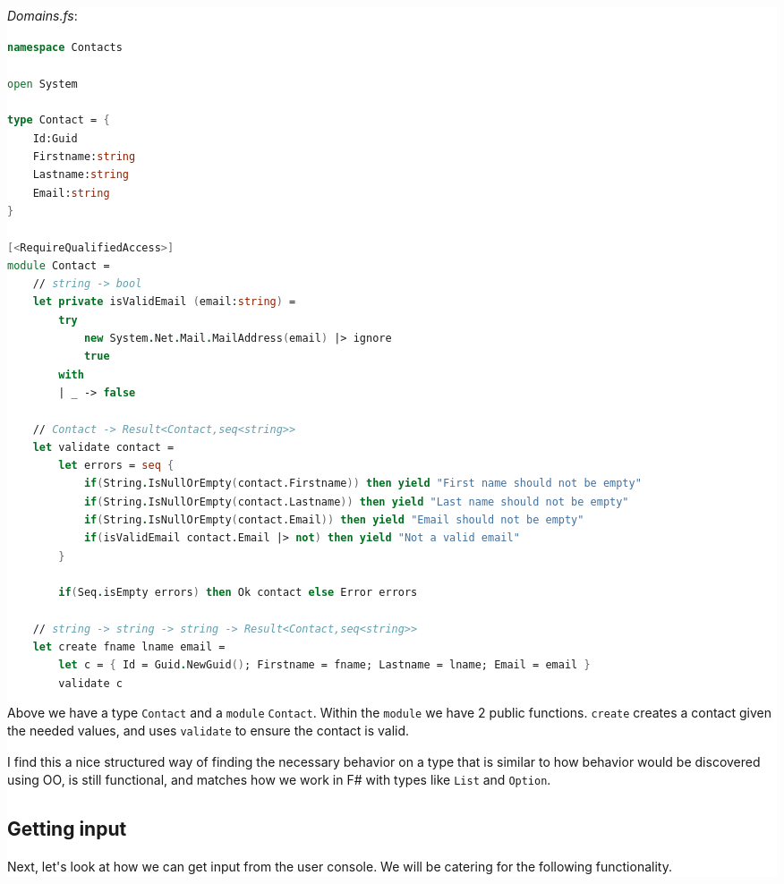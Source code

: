 *Domains.fs*:

```fsharp
namespace Contacts

open System

type Contact = {
    Id:Guid
    Firstname:string
    Lastname:string
    Email:string
}

[<RequireQualifiedAccess>]
module Contact =
    // string -> bool
    let private isValidEmail (email:string) =
        try
            new System.Net.Mail.MailAddress(email) |> ignore
            true
        with 
        | _ -> false

    // Contact -> Result<Contact,seq<string>>
    let validate contact =
        let errors = seq {
            if(String.IsNullOrEmpty(contact.Firstname)) then yield "First name should not be empty"
            if(String.IsNullOrEmpty(contact.Lastname)) then yield "Last name should not be empty"
            if(String.IsNullOrEmpty(contact.Email)) then yield "Email should not be empty"
            if(isValidEmail contact.Email |> not) then yield "Not a valid email"
        }

        if(Seq.isEmpty errors) then Ok contact else Error errors

    // string -> string -> string -> Result<Contact,seq<string>>
    let create fname lname email =
        let c = { Id = Guid.NewGuid(); Firstname = fname; Lastname = lname; Email = email }
        validate c
```

Above we have a type `Contact` and a `module` `Contact`. Within the `module` we have 2 public functions. `create` creates a contact given the needed values, and uses `validate` to ensure the contact is valid.

I find this a nice structured way of finding the necessary behavior on a type that is similar to how behavior would be discovered using OO, is still functional, and matches how we work in F# with types like `List` and `Option`.

## Getting input

Next, let's look at how we can get input from the user console. We will be catering for the following functionality.
